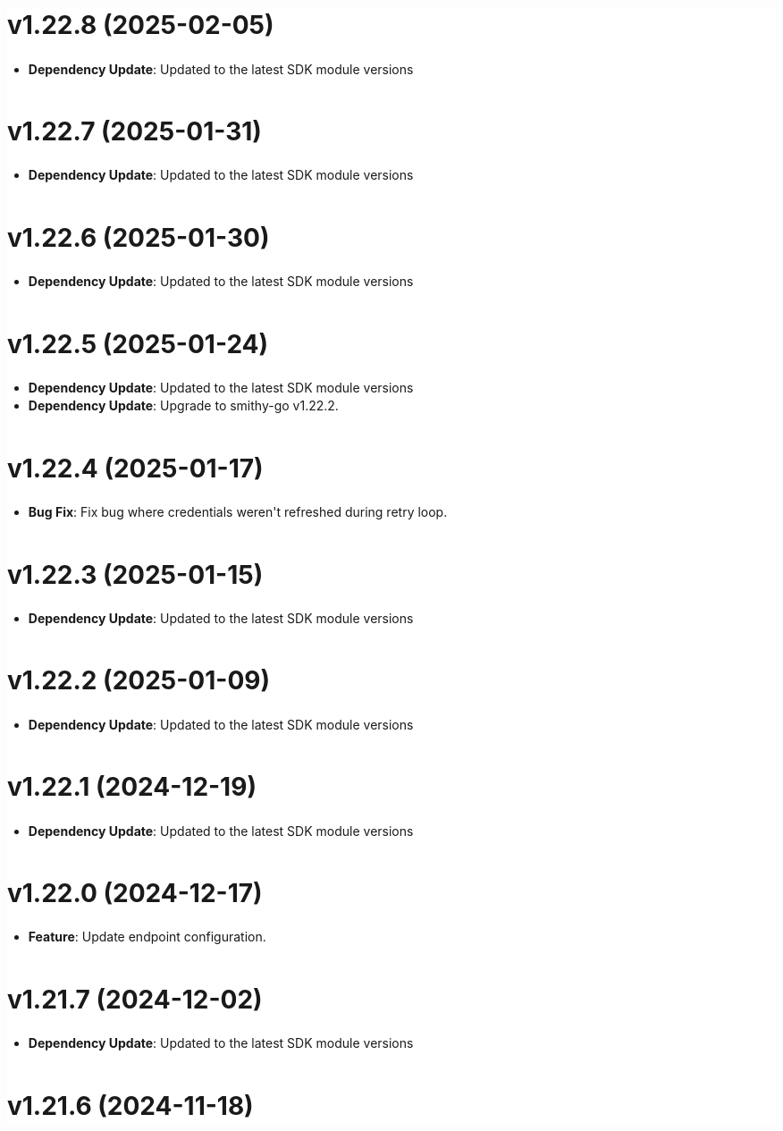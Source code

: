 # v1.22.8 (2025-02-05)

* **Dependency Update**: Updated to the latest SDK module versions

# v1.22.7 (2025-01-31)

* **Dependency Update**: Updated to the latest SDK module versions

# v1.22.6 (2025-01-30)

* **Dependency Update**: Updated to the latest SDK module versions

# v1.22.5 (2025-01-24)

* **Dependency Update**: Updated to the latest SDK module versions
* **Dependency Update**: Upgrade to smithy-go v1.22.2.

# v1.22.4 (2025-01-17)

* **Bug Fix**: Fix bug where credentials weren't refreshed during retry loop.

# v1.22.3 (2025-01-15)

* **Dependency Update**: Updated to the latest SDK module versions

# v1.22.2 (2025-01-09)

* **Dependency Update**: Updated to the latest SDK module versions

# v1.22.1 (2024-12-19)

* **Dependency Update**: Updated to the latest SDK module versions

# v1.22.0 (2024-12-17)

* **Feature**: Update endpoint configuration.

# v1.21.7 (2024-12-02)

* **Dependency Update**: Updated to the latest SDK module versions

# v1.21.6 (2024-11-18)
